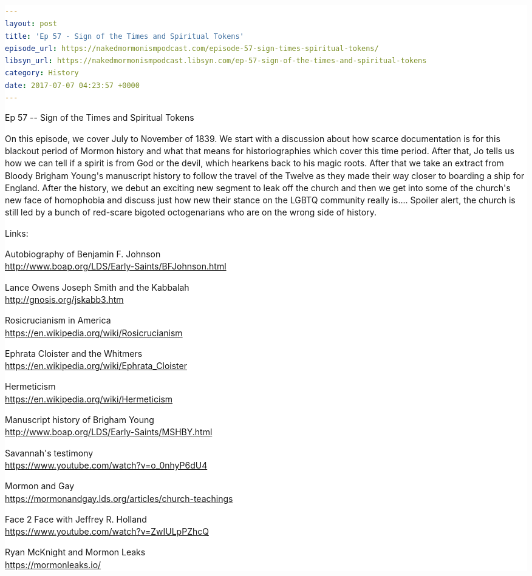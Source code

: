 ```yaml
---
layout: post
title: 'Ep 57 - Sign of the Times and Spiritual Tokens'
episode_url: https://nakedmormonismpodcast.com/episode-57-sign-times-spiritual-tokens/
libsyn_url: https://nakedmormonismpodcast.libsyn.com/ep-57-sign-of-the-times-and-spiritual-tokens
category: History
date: 2017-07-07 04:23:57 +0000
---
```


Ep 57 -- Sign of the Times and Spiritual Tokens

On this episode, we cover July to November of 1839. We start with a
discussion about how scarce documentation is for this blackout period of
Mormon history and what that means for historiographies which cover this
time period. After that, Jo tells us how we can tell if a spirit is from
God or the devil, which hearkens back to his magic roots. After that we
take an extract from Bloody Brigham Young's manuscript history to follow
the travel of the Twelve as they made their way closer to boarding a
ship for England. After the history, we debut an exciting new segment to
leak off the church and then we get into some of the church's new face
of homophobia and discuss just how new their stance on the LGBTQ
community really is.... Spoiler alert, the church is still led by a
bunch of red-scare bigoted octogenarians who are on the wrong side of
history.

Links:

Autobiography of Benjamin F. Johnson\
<http://www.boap.org/LDS/Early-Saints/BFJohnson.html>

Lance Owens Joseph Smith and the Kabbalah\
<http://gnosis.org/jskabb3.htm>

Rosicrucianism in America\
<https://en.wikipedia.org/wiki/Rosicrucianism>

Ephrata Cloister and the Whitmers\
<https://en.wikipedia.org/wiki/Ephrata_Cloister>

Hermeticism\
<https://en.wikipedia.org/wiki/Hermeticism>

Manuscript history of Brigham Young\
<http://www.boap.org/LDS/Early-Saints/MSHBY.html>

Savannah's testimony\
<https://www.youtube.com/watch?v=o_0nhyP6dU4>

Mormon and Gay\
<https://mormonandgay.lds.org/articles/church-teachings>

Face 2 Face with Jeffrey R. Holland\
<https://www.youtube.com/watch?v=ZwIULpPZhcQ>

Ryan McKnight and Mormon Leaks\
<https://mormonleaks.io/>
